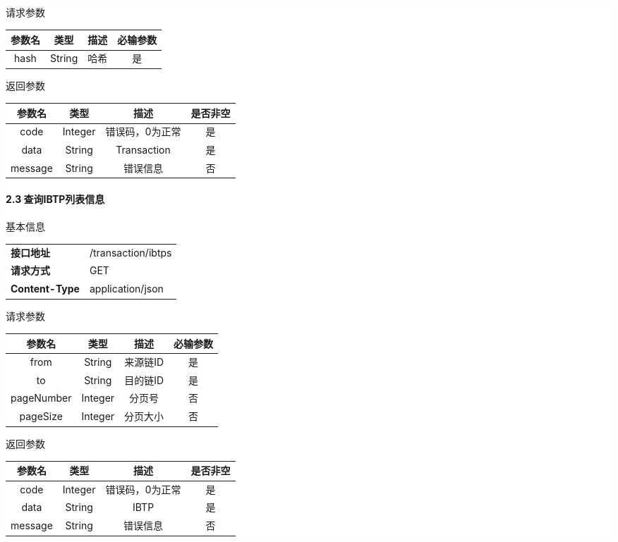请求参数

| 参数名  |   类型    | 描述  | 必输参数 |
|:----:|:-------:|:---:|:----:|
| hash | String  | 哈希  |  是   |

返回参数

|   参数名   |   类型    |     描述      | 是否非空 |
|:-------:|:-------:|:-----------:|:----:|
|  code   | Integer |  错误码，0为正常   |  是   |
|  data   | String  | Transaction |  是   |
| message | String  |    错误信息     |  否   |

#### 2.3 查询IBTP列表信息

基本信息

<table>
    <tr>
        <td><b>接口地址</b></td>
        <td>/transaction/ibtps</td>
    </tr>
    <tr>
        <td><b>请求方式</b></td>
        <td>GET</td>
    </tr>
    <tr>
        <td><b>Content-Type</b></td>
        <td>application/json</td>
    </tr>
</table>

请求参数

|    参数名     |   类型    |  描述   | 必输参数 |
|:----------:|:-------:|:-----:|:----:|
|    from    | String  | 来源链ID |  是   |
|     to     | String  | 目的链ID |  是   |
| pageNumber | Integer |  分页号  |  否   |
|  pageSize  | Integer | 分页大小  |  否   |

返回参数

|   参数名   |   类型    |    描述    | 是否非空 |
|:-------:|:-------:|:--------:|:----:|
|  code   | Integer | 错误码，0为正常 |  是   |
|  data   | String  |   IBTP   |  是   |
| message | String  |   错误信息   |  否   |
